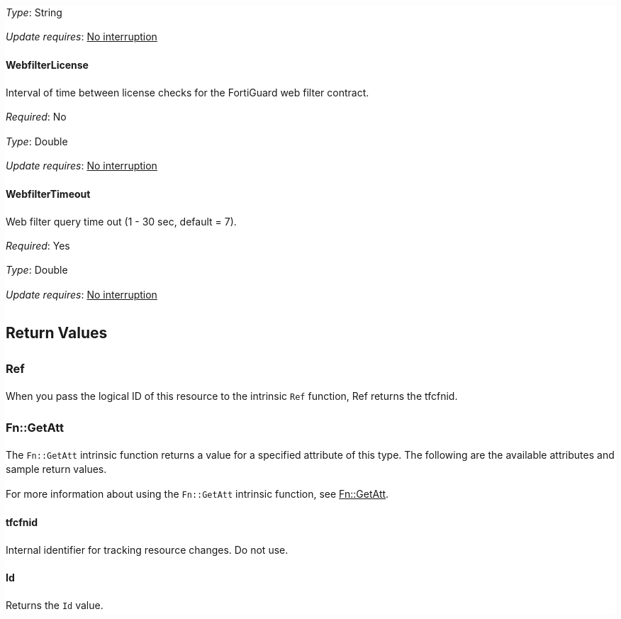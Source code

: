 _Type_: String

_Update requires_: [No interruption](https://docs.aws.amazon.com/AWSCloudFormation/latest/UserGuide/using-cfn-updating-stacks-update-behaviors.html#update-no-interrupt)

#### WebfilterLicense

Interval of time between license checks for the FortiGuard web filter contract.

_Required_: No

_Type_: Double

_Update requires_: [No interruption](https://docs.aws.amazon.com/AWSCloudFormation/latest/UserGuide/using-cfn-updating-stacks-update-behaviors.html#update-no-interrupt)

#### WebfilterTimeout

Web filter query time out (1 - 30 sec, default = 7).

_Required_: Yes

_Type_: Double

_Update requires_: [No interruption](https://docs.aws.amazon.com/AWSCloudFormation/latest/UserGuide/using-cfn-updating-stacks-update-behaviors.html#update-no-interrupt)

## Return Values

### Ref

When you pass the logical ID of this resource to the intrinsic `Ref` function, Ref returns the tfcfnid.

### Fn::GetAtt

The `Fn::GetAtt` intrinsic function returns a value for a specified attribute of this type. The following are the available attributes and sample return values.

For more information about using the `Fn::GetAtt` intrinsic function, see [Fn::GetAtt](https://docs.aws.amazon.com/AWSCloudFormation/latest/UserGuide/intrinsic-function-reference-getatt.html).

#### tfcfnid

Internal identifier for tracking resource changes. Do not use.

#### Id

Returns the <code>Id</code> value.

